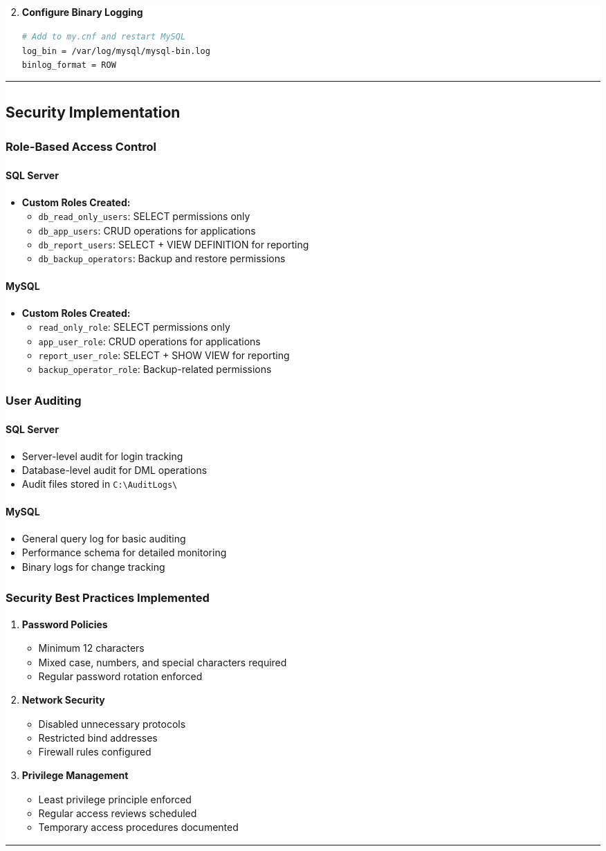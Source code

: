 2. **Configure Binary Logging**
   ```bash
   # Add to my.cnf and restart MySQL
   log_bin = /var/log/mysql/mysql-bin.log
   binlog_format = ROW
   ```

---

## Security Implementation

### Role-Based Access Control

#### SQL Server
- **Custom Roles Created:**
  - `db_read_only_users`: SELECT permissions only
  - `db_app_users`: CRUD operations for applications
  - `db_report_users`: SELECT + VIEW DEFINITION for reporting
  - `db_backup_operators`: Backup and restore permissions

#### MySQL
- **Custom Roles Created:**
  - `read_only_role`: SELECT permissions only
  - `app_user_role`: CRUD operations for applications
  - `report_user_role`: SELECT + SHOW VIEW for reporting
  - `backup_operator_role`: Backup-related permissions

### User Auditing

#### SQL Server
- Server-level audit for login tracking
- Database-level audit for DML operations
- Audit files stored in `C:\AuditLogs\`

#### MySQL
- General query log for basic auditing
- Performance schema for detailed monitoring
- Binary logs for change tracking

### Security Best Practices Implemented

1. **Password Policies**
   - Minimum 12 characters
   - Mixed case, numbers, and special characters required
   - Regular password rotation enforced

2. **Network Security**
   - Disabled unnecessary protocols
   - Restricted bind addresses
   - Firewall rules configured

3. **Privilege Management**
   - Least privilege principle enforced
   - Regular access reviews scheduled
   - Temporary access procedures documented

---